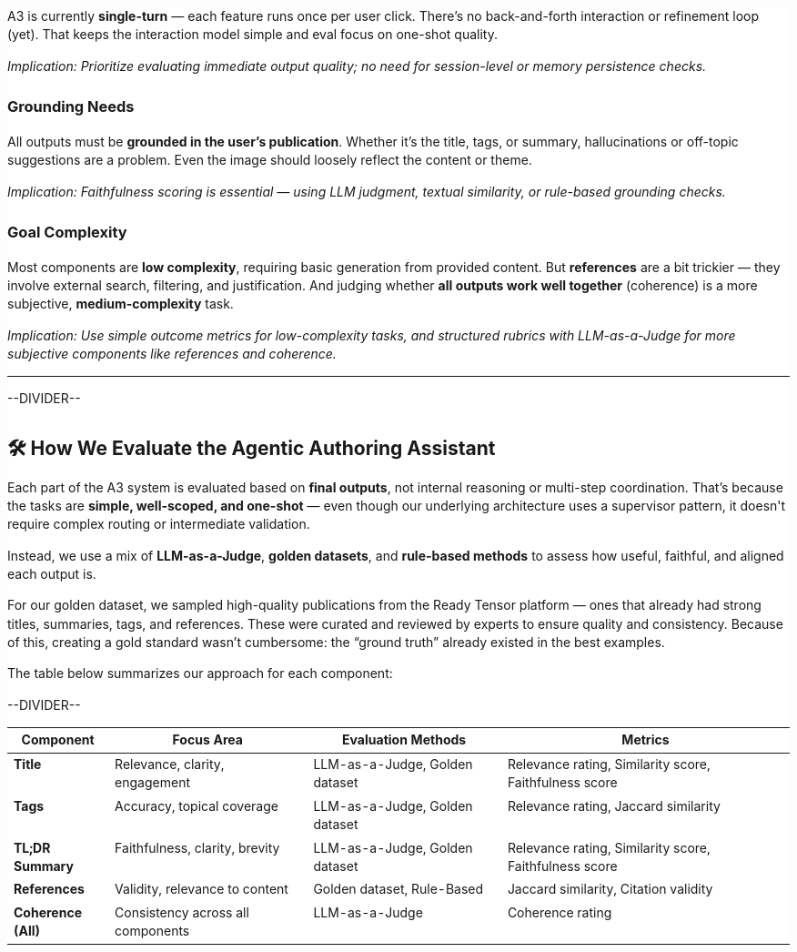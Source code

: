  A3 is currently **single-turn** — each feature runs once per user click. There’s no back-and-forth interaction or refinement loop (yet). That keeps the interaction model simple and eval focus on one-shot quality.
 
 _Implication: Prioritize evaluating immediate output quality; no need for session-level or memory persistence checks._
 
 <h3>Grounding Needs</h3>
 
 All outputs must be **grounded in the user’s publication**. Whether it’s the title, tags, or summary, hallucinations or off-topic suggestions are a problem. Even the image should loosely reflect the content or theme.
 
 _Implication: Faithfulness scoring is essential — using LLM judgment, textual similarity, or rule-based grounding checks._
 
 <h3>Goal Complexity</h3>
 
 Most components are **low complexity**, requiring basic generation from provided content. But **references** are a bit trickier — they involve external search, filtering, and justification. And judging whether **all outputs work well together** (coherence) is a more subjective, **medium-complexity** task.
 
 _Implication: Use simple outcome metrics for low-complexity tasks, and structured rubrics with LLM-as-a-Judge for more subjective components like references and coherence._
 
---

--DIVIDER--

## 🛠️ How We Evaluate the Agentic Authoring Assistant

Each part of the A3 system is evaluated based on **final outputs**, not internal reasoning or multi-step coordination. That’s because the tasks are **simple, well-scoped, and one-shot** — even though our underlying architecture uses a supervisor pattern, it doesn't require complex routing or intermediate validation.

Instead, we use a mix of **LLM-as-a-Judge**, **golden datasets**, and **rule-based methods** to assess how useful, faithful, and aligned each output is.

For our golden dataset, we sampled high-quality publications from the Ready Tensor platform — ones that already had strong titles, summaries, tags, and references. These were curated and reviewed by experts to ensure quality and consistency. Because of this, creating a gold standard wasn’t cumbersome: the “ground truth” already existed in the best examples.

The table below summarizes our approach for each component:

--DIVIDER--

| **Component**       | **Focus Area**                    | **Evaluation Methods**         | **Metrics**                                            |
| ------------------- | --------------------------------- | ------------------------------ | ------------------------------------------------------ |
| **Title**           | Relevance, clarity, engagement    | LLM-as-a-Judge, Golden dataset | Relevance rating, Similarity score, Faithfulness score |
| **Tags**            | Accuracy, topical coverage        | LLM-as-a-Judge, Golden dataset | Relevance rating, Jaccard similarity                   |
| **TL;DR Summary**   | Faithfulness, clarity, brevity    | LLM-as-a-Judge, Golden dataset | Relevance rating, Similarity score, Faithfulness score |
| **References**      | Validity, relevance to content    | Golden dataset, Rule-Based     | Jaccard similarity, Citation validity                  |
| **Coherence (All)** | Consistency across all components | LLM-as-a-Judge                 | Coherence rating                                       |
